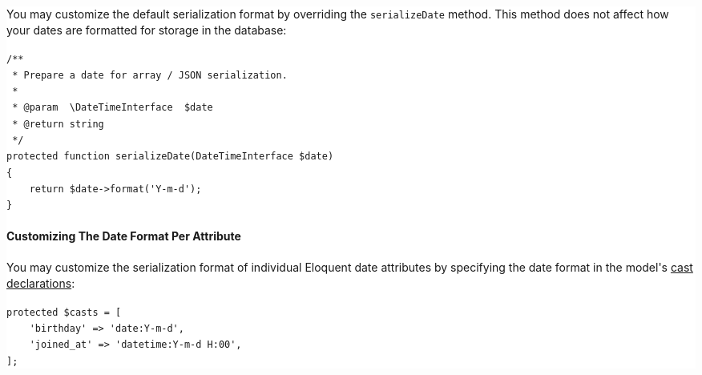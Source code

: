 You may customize the default serialization format by overriding the `serializeDate` method. This method does not affect how your dates are formatted for storage in the database:

    /**
     * Prepare a date for array / JSON serialization.
     *
     * @param  \DateTimeInterface  $date
     * @return string
     */
    protected function serializeDate(DateTimeInterface $date)
    {
        return $date->format('Y-m-d');
    }

<a name="customizing-the-date-format-per-attribute"></a>
#### Customizing The Date Format Per Attribute

You may customize the serialization format of individual Eloquent date attributes by specifying the date format in the model's [cast declarations](/docs/{{version}}/eloquent-mutators#attribute-casting):

    protected $casts = [
        'birthday' => 'date:Y-m-d',
        'joined_at' => 'datetime:Y-m-d H:00',
    ];
